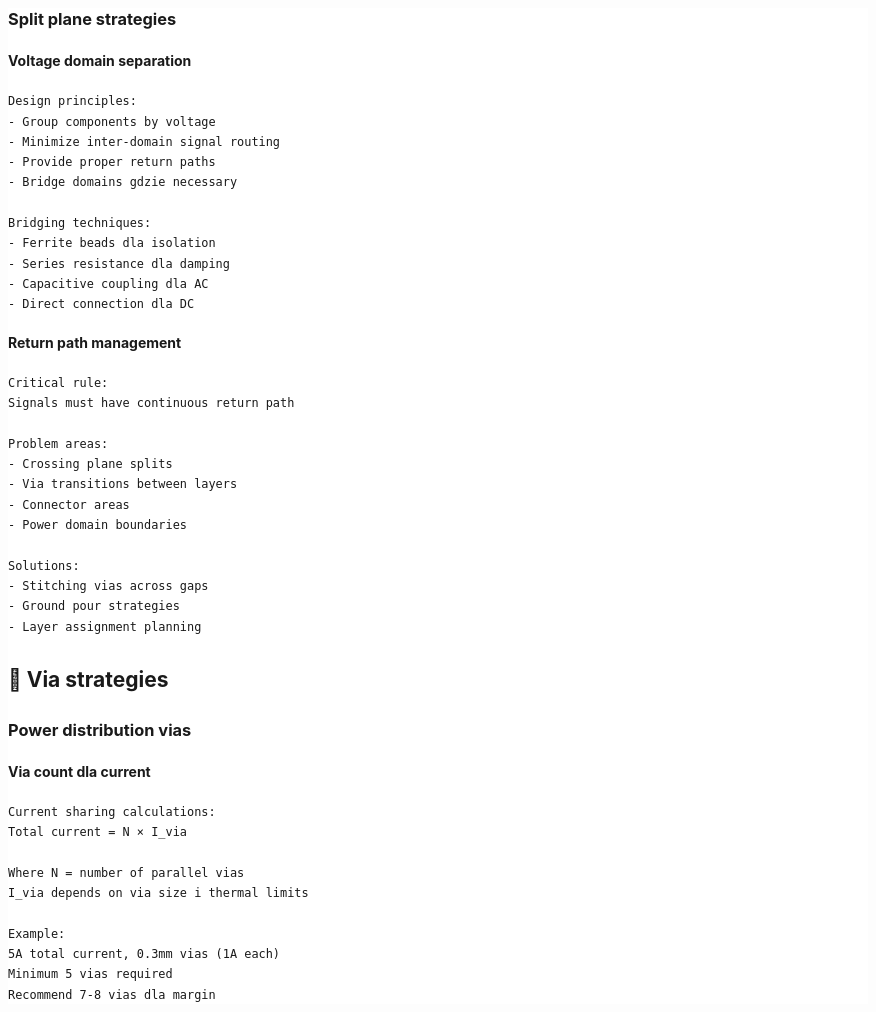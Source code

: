 ### Split plane strategies

#### Voltage domain separation
```
Design principles:
- Group components by voltage
- Minimize inter-domain signal routing
- Provide proper return paths
- Bridge domains gdzie necessary

Bridging techniques:
- Ferrite beads dla isolation
- Series resistance dla damping
- Capacitive coupling dla AC
- Direct connection dla DC
```

#### Return path management
```
Critical rule:
Signals must have continuous return path

Problem areas:
- Crossing plane splits
- Via transitions between layers
- Connector areas
- Power domain boundaries

Solutions:
- Stitching vias across gaps
- Ground pour strategies
- Layer assignment planning
```

## 🔧 Via strategies

### Power distribution vias

#### Via count dla current
```
Current sharing calculations:
Total current = N × I_via

Where N = number of parallel vias
I_via depends on via size i thermal limits

Example:
5A total current, 0.3mm vias (1A each)
Minimum 5 vias required
Recommend 7-8 vias dla margin
```
